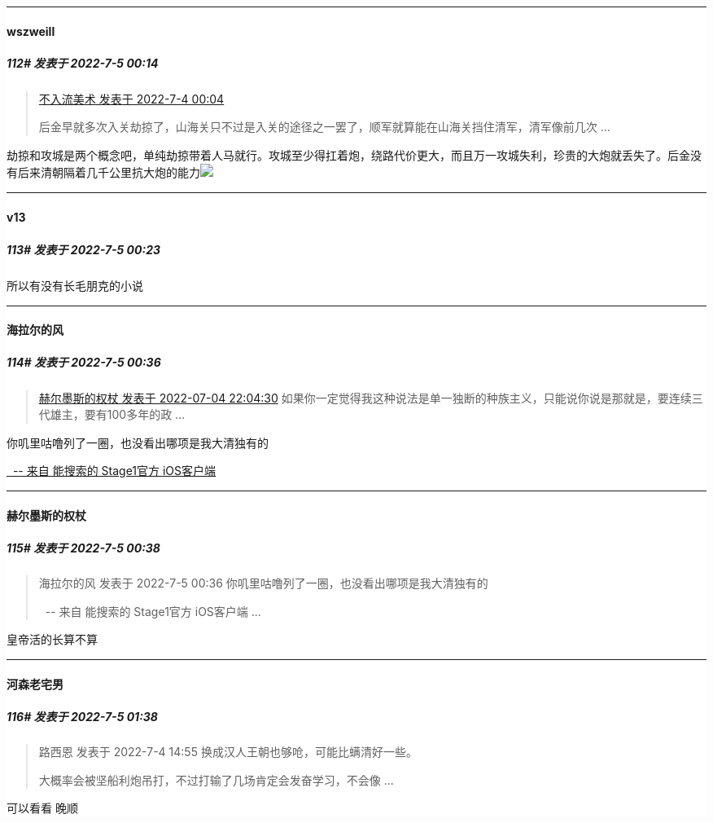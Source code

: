 

*****

####  wszweill  
##### 112#       发表于 2022-7-5 00:14

<blockquote><a href="httphttps://bbs.saraba1st.com/2b/forum.php?mod=redirect&amp;goto=findpost&amp;pid=56518597&amp;ptid=2079095" target="_blank">不入流美术 发表于 2022-7-4 00:04</a>

后金早就多次入关劫掠了，山海关只不过是入关的途径之一罢了，顺军就算能在山海关挡住清军，清军像前几次 ...</blockquote>
劫掠和攻城是两个概念吧，单纯劫掠带着人马就行。攻城至少得扛着炮，绕路代价更大，而且万一攻城失利，珍贵的大炮就丢失了。后金没有后来清朝隔着几千公里抗大炮的能力<img src="https://static.saraba1st.com/image/smiley/face2017/068.png" referrerpolicy="no-referrer">



*****

####  v13  
##### 113#       发表于 2022-7-5 00:23

所以有没有长毛朋克的小说



*****

####  海拉尔的风  
##### 114#       发表于 2022-7-5 00:36

<blockquote><a href="httphttps://bbs.saraba1st.com/2b/forum.php?mod=redirect&amp;goto=findpost&amp;pid=56524954&amp;ptid=2079095" target="_blank">赫尔墨斯的权杖 发表于 2022-07-04 22:04:30</a>
如果你一定觉得我这种说法是单一独断的种族主义，只能说你说是那就是，要连续三代雄主，要有100多年的政 ...</blockquote>你叽里咕噜列了一圈，也没看出哪项是我大清独有的

[  -- 来自 能搜索的 Stage1官方 iOS客户端](https://itunes.apple.com/fi/app/saraba1st/id1221237470?mt=8)

*****

####  赫尔墨斯的权杖  
##### 115#       发表于 2022-7-5 00:38

<blockquote>海拉尔的风 发表于 2022-7-5 00:36
你叽里咕噜列了一圈，也没看出哪项是我大清独有的

  -- 来自 能搜索的 Stage1官方 iOS客户端 ...</blockquote>
皇帝活的长算不算



*****

####  河森老宅男  
##### 116#       发表于 2022-7-5 01:38

<blockquote>路西恩 发表于 2022-7-4 14:55
换成汉人王朝也够呛，可能比螨清好一些。

大概率会被坚船利炮吊打，不过打输了几场肯定会发奋学习，不会像 ...</blockquote>
可以看看 晚顺
